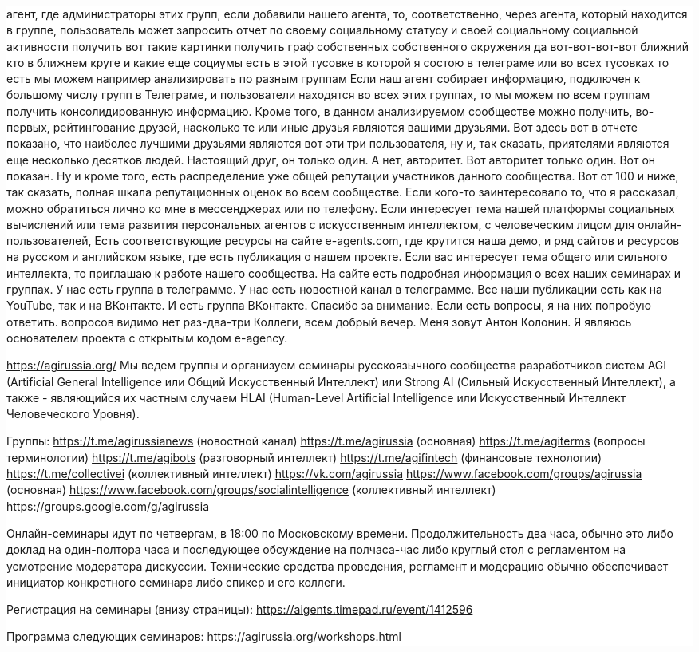 агент, где администраторы этих групп, если добавили нашего агента, то, соответственно, через агента, который находится в группе, пользователь может запросить отчет по своему социальному статусу и своей социальному социальной активности получить вот такие картинки получить граф собственных собственного окружения да вот-вот-вот-вот ближний кто в ближнем круге и какие еще социумы есть в этой тусовке в которой я состою в телеграме или во всех тусовках то есть мы можем например анализировать по разным группам Если наш агент собирает информацию, подключен к большому числу групп в Телеграме, и пользователи находятся во всех этих группах, то мы можем по всем группам получить консолидированную информацию. Кроме того, в данном анализируемом сообществе можно получить, во-первых, рейтингование друзей, насколько те или иные друзья являются вашими друзьями. Вот здесь вот в отчете показано, что наиболее лучшими друзьями являются вот эти три пользователя, ну и, так сказать, приятелями являются еще несколько десятков людей. Настоящий друг, он только один. А нет, авторитет. Вот авторитет только один. Вот он показан. Ну и кроме того, есть распределение уже общей репутации участников данного сообщества. Вот от 100 и ниже, так сказать, полная шкала репутационных оценок во всем сообществе. Если кого-то заинтересовало то, что я рассказал, можно обратиться лично ко мне в мессенджерах или по телефону. Если интересует тема нашей платформы социальных вычислений или тема развития персональных агентов с искусственным интеллектом, с человеческим лицом для онлайн-пользователей, Есть соответствующие ресурсы на сайте e-agents.com, где крутится наша демо, и ряд сайтов и ресурсов на русском и английском языке, где есть публикация о нашем проекте. Если вас интересует тема общего или сильного интеллекта, то приглашаю к работе нашего сообщества. На сайте есть подробная информация о всех наших семинарах и группах. У нас есть группа в телеграмме. У нас есть новостной канал в телеграмме. Все наши публикации есть как на YouTube, так и на ВКонтакте. И есть группа ВКонтакте. Спасибо за внимание. Если есть вопросы, я на них попробую ответить. вопросов видимо нет раз-два-три Коллеги, всем добрый вечер. Меня зовут Антон Колонин. Я являюсь основателем проекта с открытым кодом e-agency. 











https://agirussia.org/
Мы ведем группы и организуем семинары русскоязычного сообщества разработчиков систем AGI (Artificial General Intelligence или Общий Искусственный Интеллект) или Strong AI (Сильный Искусственный Интеллект), а также - являющийся их частным случаем HLAI (Human-Level Artificial Intelligence или Искусственный Интеллект Человеческого Уровня).

Группы:
https://t.me/agirussianews (новостной канал)
https://t.me/agirussia (основная)
https://t.me/agiterms (вопросы терминологии)
https://t.me/agibots (разговорный интеллект)
https://t.me/agifintech (финансовые технологии)
https://t.me/collectivei (коллективный интеллект)
https://vk.com/agirussia
https://www.facebook.com/groups/agirussia (основная)
https://www.facebook.com/groups/socialintelligence (коллективный интеллект)
https://groups.google.com/g/agirussia

Онлайн-семинары идут по четвергам, в 18:00 по Московскому времени. Продолжительность два часа, обычно это либо доклад на один-полтора часа и последующее обсуждение на полчаса-час либо круглый стол с регламентом на усмотрение модератора дискуссии. Технические средства проведения, регламент и модерацию обычно обеспечивает инициатор конкретного семинара либо спикер и его коллеги.

Регистрация на семинары (внизу страницы):
https://aigents.timepad.ru/event/1412596

Программа следующих семинаров:
https://agirussia.org/workshops.html
